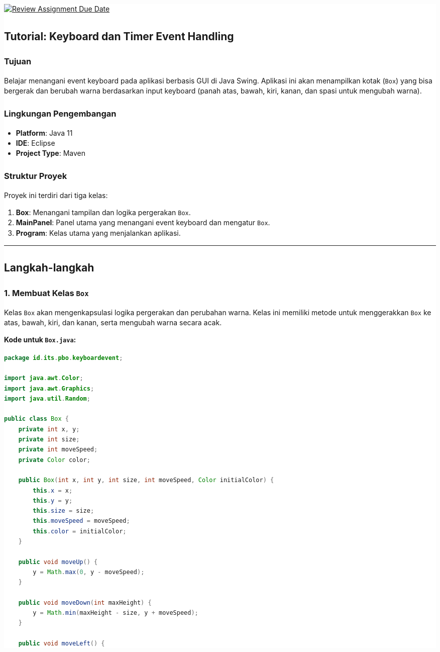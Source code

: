 [![Review Assignment Due Date](https://classroom.github.com/assets/deadline-readme-button-22041afd0340ce965d47ae6ef1cefeee28c7c493a6346c4f15d667ab976d596c.svg)](https://classroom.github.com/a/yR6kCNgW)
## Tutorial: Keyboard dan Timer Event Handling

### Tujuan
Belajar menangani event keyboard pada aplikasi berbasis GUI di Java Swing. Aplikasi ini akan menampilkan kotak (`Box`) yang bisa bergerak dan berubah warna berdasarkan input keyboard (panah atas, bawah, kiri, kanan, dan spasi untuk mengubah warna).

### Lingkungan Pengembangan
- **Platform**: Java 11
- **IDE**: Eclipse
- **Project Type**: Maven

### Struktur Proyek

Proyek ini terdiri dari tiga kelas:
1. **Box**: Menangani tampilan dan logika pergerakan `Box`.
2. **MainPanel**: Panel utama yang menangani event keyboard dan mengatur `Box`.
3. **Program**: Kelas utama yang menjalankan aplikasi.

---

## Langkah-langkah

### 1. Membuat Kelas `Box`

Kelas `Box` akan mengenkapsulasi logika pergerakan dan perubahan warna. Kelas ini memiliki metode untuk menggerakkan `Box` ke atas, bawah, kiri, dan kanan, serta mengubah warna secara acak.

**Kode untuk `Box.java`:**

```java
package id.its.pbo.keyboardevent;

import java.awt.Color;
import java.awt.Graphics;
import java.util.Random;

public class Box {
    private int x, y;
    private int size;
    private int moveSpeed;
    private Color color;

    public Box(int x, int y, int size, int moveSpeed, Color initialColor) {
        this.x = x;
        this.y = y;
        this.size = size;
        this.moveSpeed = moveSpeed;
        this.color = initialColor;
    }

    public void moveUp() {
        y = Math.max(0, y - moveSpeed);
    }

    public void moveDown(int maxHeight) {
        y = Math.min(maxHeight - size, y + moveSpeed);
    }

    public void moveLeft() {
```